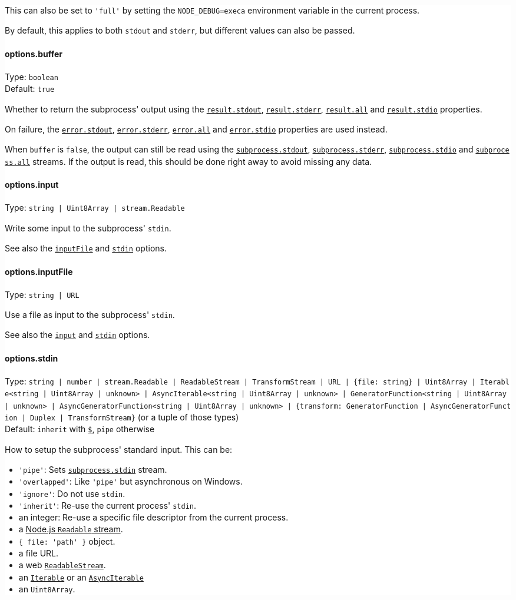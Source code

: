 This can also be set to `'full'` by setting the `NODE_DEBUG=execa` environment variable in the current process.

By default, this applies to both `stdout` and `stderr`, but different values can also be passed.

#### options.buffer

Type: `boolean`\
Default: `true`

Whether to return the subprocess' output using the [`result.stdout`](#resultstdout), [`result.stderr`](#resultstderr), [`result.all`](#resultall) and [`result.stdio`](#resultstdio) properties.

On failure, the [`error.stdout`](#resultstdout), [`error.stderr`](#resultstderr), [`error.all`](#resultall) and [`error.stdio`](#resultstdio) properties are used instead.

When `buffer` is `false`, the output can still be read using the [`subprocess.stdout`](#subprocessstdout), [`subprocess.stderr`](#subprocessstderr), [`subprocess.stdio`](#subprocessstdio) and [`subprocess.all`](#subprocessall) streams. If the output is read, this should be done right away to avoid missing any data.

#### options.input

Type: `string | Uint8Array | stream.Readable`

Write some input to the subprocess' `stdin`.

See also the [`inputFile`](#optionsinputfile) and [`stdin`](#optionsstdin) options.

#### options.inputFile

Type: `string | URL`

Use a file as input to the subprocess' `stdin`.

See also the [`input`](#optionsinput) and [`stdin`](#optionsstdin) options.

#### options.stdin

Type: `string | number | stream.Readable | ReadableStream | TransformStream | URL | {file: string} | Uint8Array | Iterable<string | Uint8Array | unknown> | AsyncIterable<string | Uint8Array | unknown> | GeneratorFunction<string | Uint8Array | unknown> | AsyncGeneratorFunction<string | Uint8Array | unknown> | {transform: GeneratorFunction | AsyncGeneratorFunction | Duplex | TransformStream}` (or a tuple of those types)\
Default: `inherit` with [`$`](#file-arguments-options), `pipe` otherwise

How to setup the subprocess' standard input. This can be:
- `'pipe'`: Sets [`subprocess.stdin`](#subprocessstdin) stream.
- `'overlapped'`: Like `'pipe'` but asynchronous on Windows.
- `'ignore'`: Do not use `stdin`.
- `'inherit'`: Re-use the current process' `stdin`.
- an integer: Re-use a specific file descriptor from the current process.
- a [Node.js `Readable` stream](#redirect-a-nodejs-stream-fromto-stdinstdoutstderr).
- `{ file: 'path' }` object.
- a file URL.
- a web [`ReadableStream`](https://developer.mozilla.org/en-US/docs/Web/API/ReadableStream).
- an [`Iterable`](https://developer.mozilla.org/en-US/docs/Web/JavaScript/Reference/Iteration_protocols#the_iterable_protocol) or an [`AsyncIterable`](https://developer.mozilla.org/en-US/docs/Web/JavaScript/Reference/Iteration_protocols#the_async_iterator_and_async_iterable_protocols)
- an `Uint8Array`.

